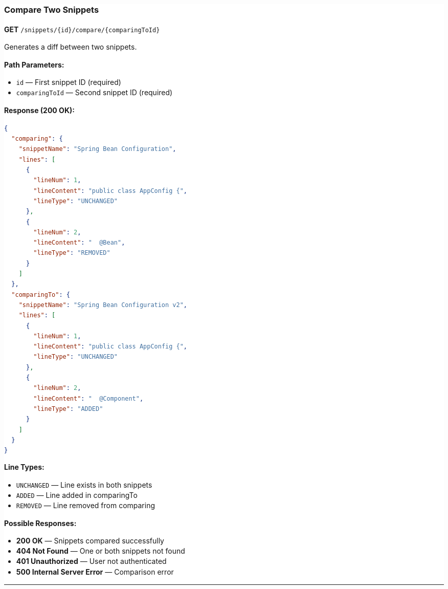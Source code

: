 
### Compare Two Snippets
**GET** `/snippets/{id}/compare/{comparingToId}`

Generates a diff between two snippets.

**Path Parameters:**
- `id` — First snippet ID (required)
- `comparingToId` — Second snippet ID (required)

**Response (200 OK):**
```json
{
  "comparing": {
    "snippetName": "Spring Bean Configuration",
    "lines": [
      {
        "lineNum": 1,
        "lineContent": "public class AppConfig {",
        "lineType": "UNCHANGED"
      },
      {
        "lineNum": 2,
        "lineContent": "  @Bean",
        "lineType": "REMOVED"
      }
    ]
  },
  "comparingTo": {
    "snippetName": "Spring Bean Configuration v2",
    "lines": [
      {
        "lineNum": 1,
        "lineContent": "public class AppConfig {",
        "lineType": "UNCHANGED"
      },
      {
        "lineNum": 2,
        "lineContent": "  @Component",
        "lineType": "ADDED"
      }
    ]
  }
}
```

**Line Types:**
- `UNCHANGED` — Line exists in both snippets
- `ADDED` — Line added in comparingTo
- `REMOVED` — Line removed from comparing

**Possible Responses:**
- **200 OK** — Snippets compared successfully
- **404 Not Found** — One or both snippets not found
- **401 Unauthorized** — User not authenticated
- **500 Internal Server Error** — Comparison error

---